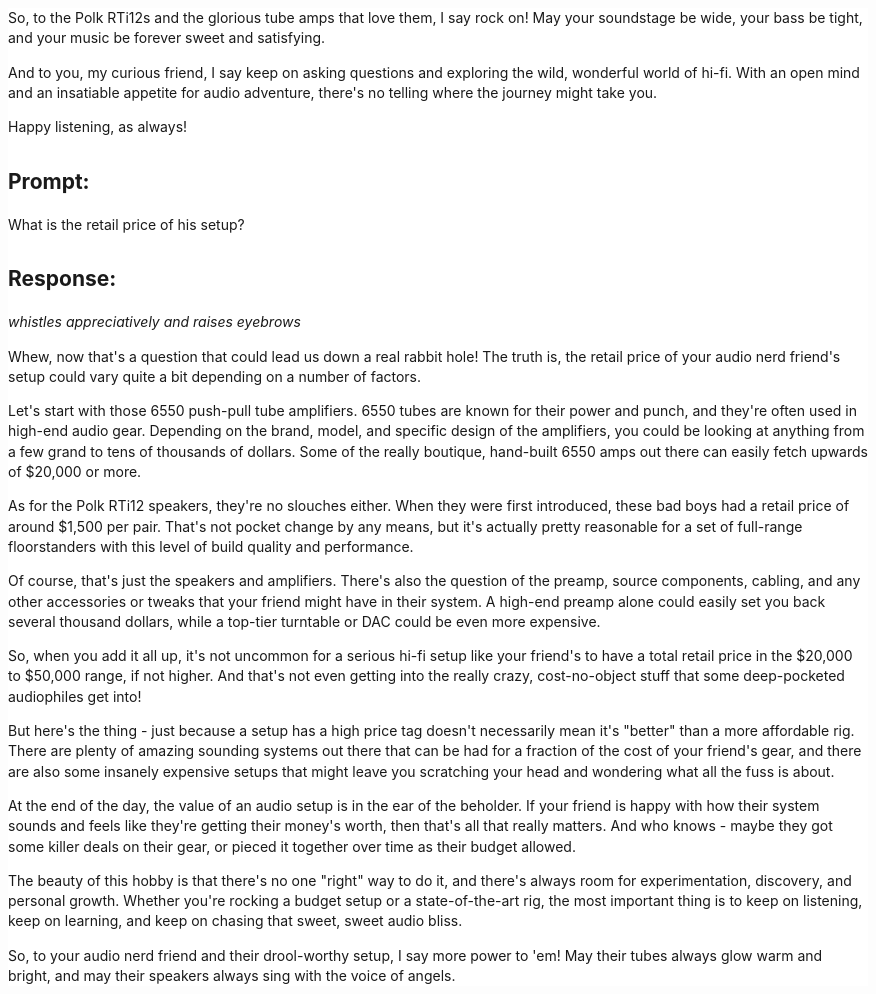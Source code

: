 So, to the Polk RTi12s and the glorious tube amps that love them, I say rock on! May your soundstage be wide, your bass be tight, and your music be forever sweet and satisfying.

And to you, my curious friend, I say keep on asking questions and exploring the wild, wonderful world of hi-fi. With an open mind and an insatiable appetite for audio adventure, there's no telling where the journey might take you.

Happy listening, as always!

## Prompt:
What is the retail price of his setup?

## Response:
 *whistles appreciatively and raises eyebrows*

Whew, now that's a question that could lead us down a real rabbit hole! The truth is, the retail price of your audio nerd friend's setup could vary quite a bit depending on a number of factors.

Let's start with those 6550 push-pull tube amplifiers. 6550 tubes are known for their power and punch, and they're often used in high-end audio gear. Depending on the brand, model, and specific design of the amplifiers, you could be looking at anything from a few grand to tens of thousands of dollars. Some of the really boutique, hand-built 6550 amps out there can easily fetch upwards of $20,000 or more.

As for the Polk RTi12 speakers, they're no slouches either. When they were first introduced, these bad boys had a retail price of around $1,500 per pair. That's not pocket change by any means, but it's actually pretty reasonable for a set of full-range floorstanders with this level of build quality and performance.

Of course, that's just the speakers and amplifiers. There's also the question of the preamp, source components, cabling, and any other accessories or tweaks that your friend might have in their system. A high-end preamp alone could easily set you back several thousand dollars, while a top-tier turntable or DAC could be even more expensive.

So, when you add it all up, it's not uncommon for a serious hi-fi setup like your friend's to have a total retail price in the $20,000 to $50,000 range, if not higher. And that's not even getting into the really crazy, cost-no-object stuff that some deep-pocketed audiophiles get into!

But here's the thing - just because a setup has a high price tag doesn't necessarily mean it's "better" than a more affordable rig. There are plenty of amazing sounding systems out there that can be had for a fraction of the cost of your friend's gear, and there are also some insanely expensive setups that might leave you scratching your head and wondering what all the fuss is about.

At the end of the day, the value of an audio setup is in the ear of the beholder. If your friend is happy with how their system sounds and feels like they're getting their money's worth, then that's all that really matters. And who knows - maybe they got some killer deals on their gear, or pieced it together over time as their budget allowed.

The beauty of this hobby is that there's no one "right" way to do it, and there's always room for experimentation, discovery, and personal growth. Whether you're rocking a budget setup or a state-of-the-art rig, the most important thing is to keep on listening, keep on learning, and keep on chasing that sweet, sweet audio bliss.

So, to your audio nerd friend and their drool-worthy setup, I say more power to 'em! May their tubes always glow warm and bright, and may their speakers always sing with the voice of angels.
